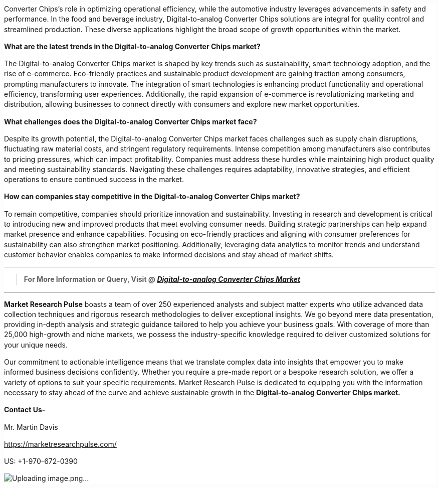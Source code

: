 Converter Chips&rsquo;s role in optimizing operational efficiency, while the automotive industry leverages advancements in safety and performance. In the food and beverage industry, Digital-to-analog Converter Chips solutions are integral for quality control and streamlined production. These diverse applications highlight the broad scope of growth opportunities within the market.</p><p><strong>What are the latest trends in the Digital-to-analog Converter Chips market?</strong></p><p>The Digital-to-analog Converter Chips market is shaped by key trends such as sustainability, smart technology adoption, and the rise of e-commerce. Eco-friendly practices and sustainable product development are gaining traction among consumers, prompting manufacturers to innovate. The integration of smart technologies is enhancing product functionality and operational efficiency, transforming user experiences. Additionally, the rapid expansion of e-commerce is revolutionizing marketing and distribution, allowing businesses to connect directly with consumers and explore new market opportunities.</p><p><strong>What challenges does the Digital-to-analog Converter Chips market face?</strong></p><p>Despite its growth potential, the Digital-to-analog Converter Chips market faces challenges such as supply chain disruptions, fluctuating raw material costs, and stringent regulatory requirements. Intense competition among manufacturers also contributes to pricing pressures, which can impact profitability. Companies must address these hurdles while maintaining high product quality and meeting sustainability standards. Navigating these challenges requires adaptability, innovative strategies, and efficient operations to ensure continued success in the market.</p><p><strong>How can companies stay competitive in the Digital-to-analog Converter Chips market?</strong></p><p>To remain competitive, companies should prioritize innovation and sustainability. Investing in research and development is critical to introducing new and improved products that meet evolving consumer needs. Building strategic partnerships can help expand market presence and enhance capabilities. Focusing on eco-friendly practices and aligning with consumer preferences for sustainability can also strengthen market positioning. Additionally, leveraging data analytics to monitor trends and understand customer behavior enables companies to make informed decisions and stay ahead of market shifts.</p><hr /><blockquote><p><strong>For More Information or Query, Visit @&nbsp;<em><a href="https://marketresearchpulse.com/report/94785/digital-to-analog-converter-chips-market?utm_source=Linkedin&utm_medium=0114">Digital-to-analog Converter Chips Market</a></em></strong></p></blockquote><hr /><p><strong>Market Research Pulse</strong> boasts a team of over 250 experienced analysts and subject matter experts who utilize advanced data collection techniques and rigorous research methodologies to deliver exceptional insights. We go beyond mere data presentation, providing in-depth analysis and strategic guidance tailored to help you achieve your business goals. With coverage of more than 25,000 high-growth and niche markets, we possess the industry-specific knowledge required to deliver customized solutions for your unique needs.</p><p>Our commitment to actionable intelligence means that we translate complex data into insights that empower you to make informed business decisions confidently. Whether you require a pre-made report or a bespoke research solution, we offer a variety of options to suit your specific requirements. Market Research Pulse is dedicated to equipping you with the information necessary to stay ahead of the curve and achieve sustainable growth in the <strong>Digital-to-analog Converter Chips market.</strong></p><p><strong>Contact Us-</strong></p><p>Mr. Martin Davis</p><p>https://marketresearchpulse.com/</p><p>US: +1-970-672-0390</p>
![Uploading image.png…]()
